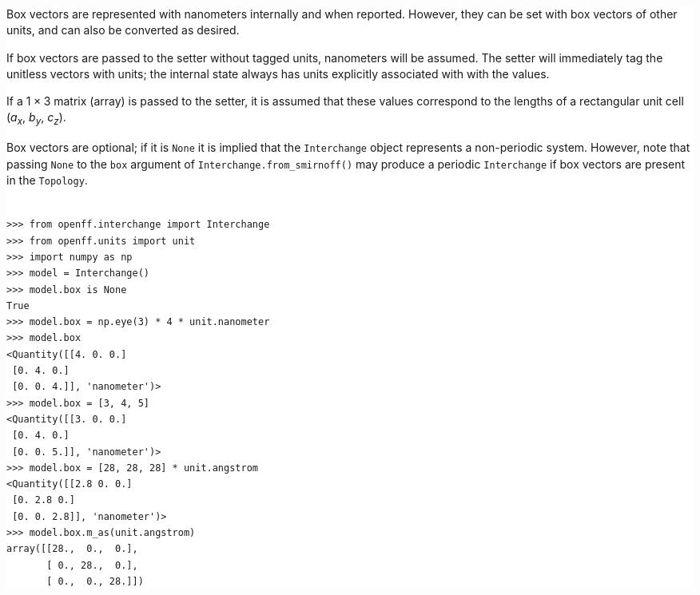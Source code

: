 Box vectors are represented with nanometers internally and when reported.
However, they can be set with box vectors of other units, and can also be
converted as desired.

If box vectors are passed to the setter without tagged units, nanometers will be
assumed. The setter will immediately tag the unitless vectors with units; the
internal state always has units explicitly associated with with the values.

If a $1×3$ matrix (array) is passed to the setter, it is assumed that these
values correspond to the lengths of a rectangular unit cell ($a_x$, $b_y$,
$c_z$).

Box vectors are optional; if it is `None` it is implied that the `Interchange`
object represents a non-periodic system. However, note that passing `None` to
the `box` argument of `Interchange.from_smirnoff()` may produce a periodic
`Interchange` if box vectors are present in the `Topology`.

```pycon

>>> from openff.interchange import Interchange
>>> from openff.units import unit
>>> import numpy as np
>>> model = Interchange()
>>> model.box is None
True
>>> model.box = np.eye(3) * 4 * unit.nanometer
>>> model.box
<Quantity([[4. 0. 0.]
 [0. 4. 0.]
 [0. 0. 4.]], 'nanometer')>
>>> model.box = [3, 4, 5]
<Quantity([[3. 0. 0.]
 [0. 4. 0.]
 [0. 0. 5.]], 'nanometer')>
>>> model.box = [28, 28, 28] * unit.angstrom
<Quantity([[2.8 0. 0.]
 [0. 2.8 0.]
 [0. 0. 2.8]], 'nanometer')>
>>> model.box.m_as(unit.angstrom)
array([[28.,  0.,  0.],
       [ 0., 28.,  0.],
       [ 0.,  0., 28.]])
```

[`Interchange`]: openff.interchange.Interchange
[`Interchange.from_smirnoff()`]: openff.interchange.Interchange.from_smirnoff
[`Interchange.topology`]: openff.interchange.Interchange.topology
[`ForceField`]: openff.toolkit.typing.engines.smirnoff.forcefield.ForceField
[`Topology`]: openff.toolkit.topology.Topology
[`Molecule`]: openff.toolkit.topology.Molecule
[next-generation force field format]: https://open-forcefield-toolkit.readthedocs.io/en/stable/users/smirnoff.html
[variety of ways]: https://open-forcefield-toolkit.readthedocs.io/en/latest/users/molecule_cookbook.html

